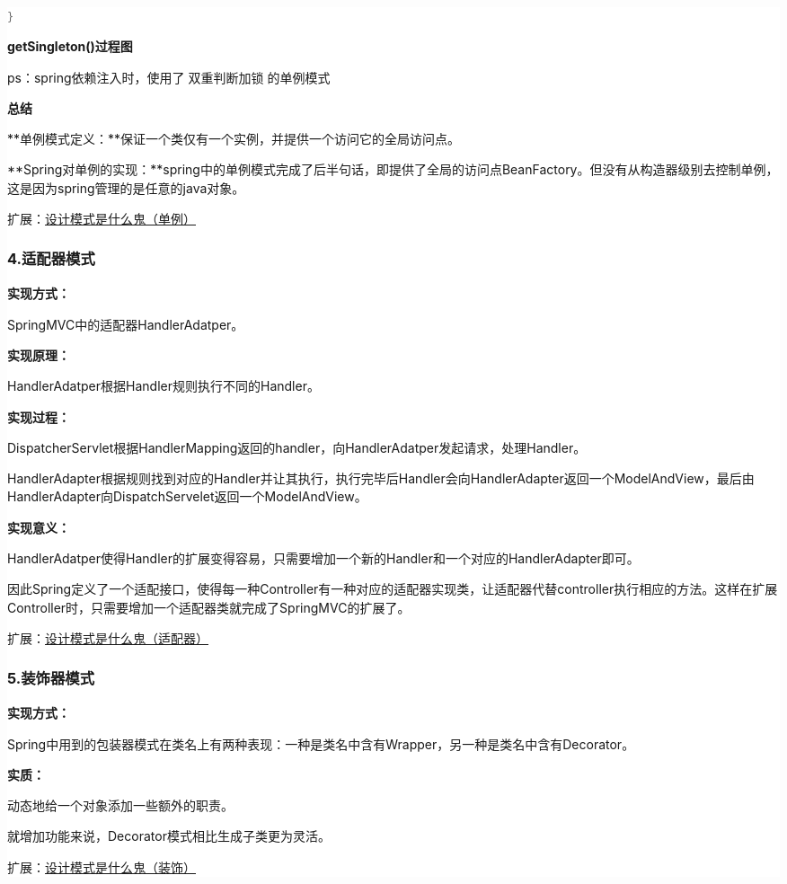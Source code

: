 ```java
}
```

**getSingleton()过程图**

ps：spring依赖注入时，使用了 双重判断加锁 的单例模式

**总结**

**单例模式定义：**保证一个类仅有一个实例，并提供一个访问它的全局访问点。

**Spring对单例的实现：**spring中的单例模式完成了后半句话，即提供了全局的访问点BeanFactory。但没有从构造器级别去控制单例，这是因为spring管理的是任意的java对象。

扩展：[设计模式是什么鬼（单例）](http://mp.weixin.qq.com/s?__biz=MzI4Njc5NjM1NQ==&mid=2247485826&idx=2&sn=e21d6188ea07a992f1eb9a6671ae7485&chksm=ebd636aedca1bfb8ff0ad69343ab40e87cd65ec41e2dfc54d761e97e9058effe6bd2eac28486&scene=21#wechat_redirect)

### **4.适配器模式**

**实现方式：**

SpringMVC中的适配器HandlerAdatper。

**实现原理：**

HandlerAdatper根据Handler规则执行不同的Handler。

**实现过程：**

DispatcherServlet根据HandlerMapping返回的handler，向HandlerAdatper发起请求，处理Handler。

HandlerAdapter根据规则找到对应的Handler并让其执行，执行完毕后Handler会向HandlerAdapter返回一个ModelAndView，最后由HandlerAdapter向DispatchServelet返回一个ModelAndView。

**实现意义：**

HandlerAdatper使得Handler的扩展变得容易，只需要增加一个新的Handler和一个对应的HandlerAdapter即可。

因此Spring定义了一个适配接口，使得每一种Controller有一种对应的适配器实现类，让适配器代替controller执行相应的方法。这样在扩展Controller时，只需要增加一个适配器类就完成了SpringMVC的扩展了。

扩展：[设计模式是什么鬼（适配器）](http://mp.weixin.qq.com/s?__biz=MzI4Njc5NjM1NQ==&mid=2247485849&idx=2&sn=79922e3fe8278d01e3fab1870ed824bc&chksm=ebd636b5dca1bfa3c83c3d2d740e25553bc1ba686b2ea6de46acc14d9ea547eb636e24ac7db0&scene=21#wechat_redirect)

### **5.装饰器模式**

**实现方式：**

Spring中用到的包装器模式在类名上有两种表现：一种是类名中含有Wrapper，另一种是类名中含有Decorator。

**实质：**

动态地给一个对象添加一些额外的职责。

就增加功能来说，Decorator模式相比生成子类更为灵活。

扩展：[设计模式是什么鬼（装饰）](http://mp.weixin.qq.com/s?__biz=MzI4Njc5NjM1NQ==&mid=2247486377&idx=2&sn=e88370d32c36b19ac89189341cbaf03b&chksm=ebd63485dca1bd93fd46ce901b8ed5adaa0f1f5db15b8a19902bef66a05bd38ed420e26f7f5e&scene=21#wechat_redirect)
